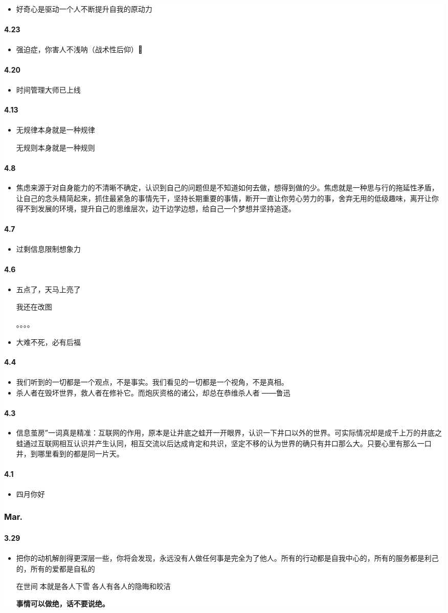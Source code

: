 - 好奇心是驱动一个人不断提升自我的原动力

#### 4.23

- 强迫症，你害人不浅呐（战术性后仰）🥱

#### 4.20

- 时间管理大师已上线

#### 4.13

- 无规律本身就是一种规律

  无规则本身就是一种规则

#### 4.8

- 焦虑来源于对自身能力的不清晰不确定，认识到自己的问题但是不知道如何去做，想得到做的少。焦虑就是一种思与行的拖延性矛盾，让自己的念头精简起来，抓住最紧急的事情先干，坚持长期重要的事情，断开一直让你劳心劳力的事，舍弃无用的低级趣味，离开让你得不到发展的环境，提升自己的思维层次，边干边学边想，给自己一个梦想并坚持追逐。

#### 4.7

- 过剩信息限制想象力

#### 4.6

- 五点了，天马上亮了

  我还在改图

  。。。。

- 大难不死，必有后福

#### 4.4

- 我们听到的一切都是一个观点，不是事实。我们看见的一切都是一个视角，不是真相。
- 杀人者在毁坏世界，救人者在修补它。而炮灰资格的诸公，却总在恭维杀人者   ——鲁迅

#### 4.3

- 信息茧房”一词真是精准：互联网的作用，原本是让井底之蛙开一开眼界，认识一下井口以外的世界。可实际情况却是成千上万的井底之蛙通过互联网相互认识并产生认同，相互交流以后达成肯定和共识，坚定不移的认为世界的确只有井口那么大。只要心里有那么一口井，到哪里看到的都是同一片天。

#### 4.1

- 四月你好

### Mar.

#### 3.29

- 把你的动机解剖得更深层一些，你将会发现，永远没有人做任何事是完全为了他人。所有的行动都是自我中心的，所有的服务都是利己的，所有的爱都是自私的

  在世间 本就是各人下雪 各人有各人的隐晦和皎洁

  **事情可以做绝，话不要说绝。**
